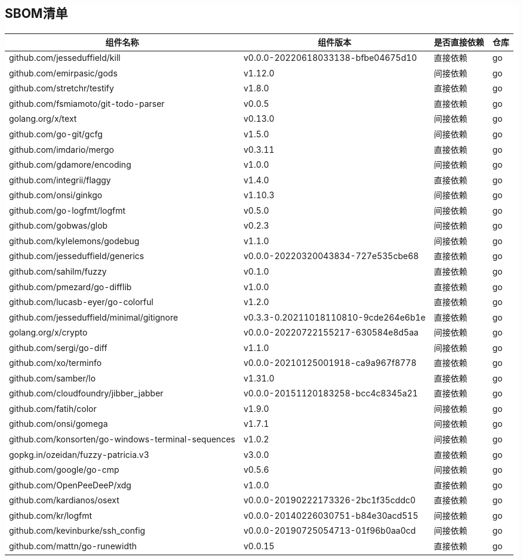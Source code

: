 


## SBOM清单

| 组件名称 | 组件版本 | 是否直接依赖 | 仓库 |
| -------- | -------- | ------------ | ---- |
|github.com/jesseduffield/kill|v0.0.0-20220618033138-bfbe04675d10|直接依赖|go|
|github.com/emirpasic/gods|v1.12.0|间接依赖|go|
|github.com/stretchr/testify|v1.8.0|直接依赖|go|
|github.com/fsmiamoto/git-todo-parser|v0.0.5|直接依赖|go|
|golang.org/x/text|v0.13.0|间接依赖|go|
|github.com/go-git/gcfg|v1.5.0|间接依赖|go|
|github.com/imdario/mergo|v0.3.11|直接依赖|go|
|github.com/gdamore/encoding|v1.0.0|间接依赖|go|
|github.com/integrii/flaggy|v1.4.0|直接依赖|go|
|github.com/onsi/ginkgo|v1.10.3|间接依赖|go|
|github.com/go-logfmt/logfmt|v0.5.0|间接依赖|go|
|github.com/gobwas/glob|v0.2.3|间接依赖|go|
|github.com/kylelemons/godebug|v1.1.0|间接依赖|go|
|github.com/jesseduffield/generics|v0.0.0-20220320043834-727e535cbe68|直接依赖|go|
|github.com/sahilm/fuzzy|v0.1.0|直接依赖|go|
|github.com/pmezard/go-difflib|v1.0.0|直接依赖|go|
|github.com/lucasb-eyer/go-colorful|v1.2.0|直接依赖|go|
|github.com/jesseduffield/minimal/gitignore|v0.3.3-0.20211018110810-9cde264e6b1e|直接依赖|go|
|golang.org/x/crypto|v0.0.0-20220722155217-630584e8d5aa|间接依赖|go|
|github.com/sergi/go-diff|v1.1.0|间接依赖|go|
|github.com/xo/terminfo|v0.0.0-20210125001918-ca9a967f8778|直接依赖|go|
|github.com/samber/lo|v1.31.0|直接依赖|go|
|github.com/cloudfoundry/jibber_jabber|v0.0.0-20151120183258-bcc4c8345a21|直接依赖|go|
|github.com/fatih/color|v1.9.0|间接依赖|go|
|github.com/onsi/gomega|v1.7.1|间接依赖|go|
|github.com/konsorten/go-windows-terminal-sequences|v1.0.2|间接依赖|go|
|gopkg.in/ozeidan/fuzzy-patricia.v3|v3.0.0|直接依赖|go|
|github.com/google/go-cmp|v0.5.6|间接依赖|go|
|github.com/OpenPeeDeeP/xdg|v1.0.0|直接依赖|go|
|github.com/kardianos/osext|v0.0.0-20190222173326-2bc1f35cddc0|直接依赖|go|
|github.com/kr/logfmt|v0.0.0-20140226030751-b84e30acd515|间接依赖|go|
|github.com/kevinburke/ssh_config|v0.0.0-20190725054713-01f96b0aa0cd|间接依赖|go|
|github.com/mattn/go-runewidth|v0.0.15|直接依赖|go|